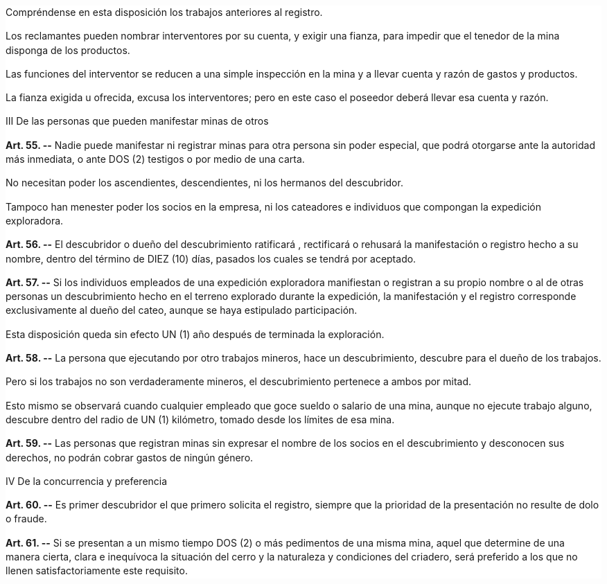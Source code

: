 Compréndense en esta disposición los trabajos anteriores al registro.

Los reclamantes pueden nombrar interventores por su cuenta, y exigir una
fianza, para impedir que el tenedor de la mina disponga de los
productos.

Las funciones del interventor se reducen a una simple inspección en la
mina y a llevar cuenta y razón de gastos y productos.

La fianza exigida u ofrecida, excusa los interventores; pero en este
caso el poseedor deberá llevar esa cuenta y razón.

III De las personas que pueden manifestar minas de otros

**Art. 55. --** Nadie puede manifestar ni registrar minas para otra
persona sin poder especial, que podrá otorgarse ante la autoridad más
inmediata, o ante DOS (2) testigos o por medio de una carta.

No necesitan poder los ascendientes, descendientes, ni los hermanos del
descubridor.

Tampoco han menester poder los socios en la empresa, ni los cateadores e
individuos que compongan la expedición exploradora.

**Art. 56. --** El descubridor o dueño del descubrimiento ratificará ,
rectificará o rehusará la manifestación o registro hecho a su nombre,
dentro del término de DIEZ (10) días, pasados los cuales se tendrá por
aceptado.

**Art. 57. --** Si los individuos empleados de una expedición
exploradora manifiestan o registran a su propio nombre o al de otras
personas un descubrimiento hecho en el terreno explorado durante la
expedición, la manifestación y el registro corresponde exclusivamente al
dueño del cateo, aunque se haya estipulado participación.

Esta disposición queda sin efecto UN (1) año después de terminada la
exploración.

**Art. 58. --** La persona que ejecutando por otro trabajos mineros,
hace un descubrimiento, descubre para el dueño de los trabajos.

Pero si los trabajos no son verdaderamente mineros, el descubrimiento
pertenece a ambos por mitad.

Esto mismo se observará cuando cualquier empleado que goce sueldo o
salario de una mina, aunque no ejecute trabajo alguno, descubre dentro
del radio de UN (1) kilómetro, tomado desde los límites de esa mina.

**Art. 59. --** Las personas que registran minas sin expresar el nombre
de los socios en el descubrimiento y desconocen sus derechos, no podrán
cobrar gastos de ningún género.

IV De la concurrencia y preferencia

**Art. 60. --** Es primer descubridor el que primero solicita el
registro, siempre que la prioridad de la presentación no resulte de dolo
o fraude.

**Art. 61. --** Si se presentan a un mismo tiempo DOS (2) o más
pedimentos de una misma mina, aquel que determine de una manera cierta,
clara e inequívoca la situación del cerro y la naturaleza y condiciones
del criadero, será preferido a los que no llenen satisfactoriamente este
requisito.
